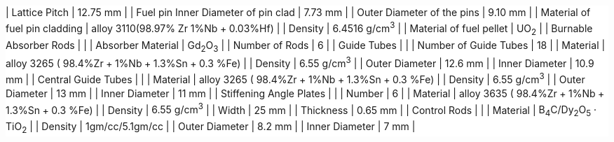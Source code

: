 | Lattice Pitch | 12.75 mm |
| Fuel pin Inner Diameter of pin clad | 7.73 mm |
| Outer Diameter of the pins | 9.10 mm |
| Material of fuel pin cladding | alloy 3110(98.97\% Zr $1 \% \mathrm{Nb}+0.03 \% \mathrm{Hf})$ |
| Density | $6.4516 \mathrm{~g} / \mathrm{cm}^{3}$ |
| Material of fuel pellet | $\mathrm{UO}_{2}$ |
| Burnable Absorber Rods |  |
| Absorber Material | $\mathrm{Gd}_{2} \mathrm{O}_{3}$ |
| Number of Rods | 6 |
| Guide Tubes |  |
| Number of Guide Tubes | 18 |
| Material | alloy 3265 ( $98.4 \% \mathrm{Zr}+1 \% \mathrm{Nb}+1.3 \% \mathrm{Sn}+0.3$ $\% \mathrm{Fe})$ |
| Density | $6.55 \mathrm{~g} / \mathrm{cm}^{3}$ |
| Outer Diameter | 12.6 mm |
| Inner Diameter | 10.9 mm |
| Central Guide Tubes |  |
| Material | alloy 3265 ( $98.4 \% \mathrm{Zr}+1 \% \mathrm{Nb}+1.3 \% \mathrm{Sn}+0.3$ $\% \mathrm{Fe})$ |
| Density | $6.55 \mathrm{~g} / \mathrm{cm}^{3}$ |
| Outer Diameter | 13 mm |
| Inner Diameter | 11 mm |
| Stiffening Angle Plates |  |
| Number | 6 |
| Material | alloy 3635 ( $98.4 \% \mathrm{Zr}+1 \% \mathrm{Nb}+1.3 \% \mathrm{Sn}+0.3$ $\% \mathrm{Fe})$ |
| Density | $6.55 \mathrm{~g} / \mathrm{cm}^{3}$ |
| Width | 25 mm |
| Thickness | 0.65 mm |
| Control Rods |  |
| Material | $\mathrm{B}_{4} \mathrm{C} / \mathrm{Dy}_{2} \mathrm{O}_{5} \cdot \mathrm{TiO}_{2}$ |
| Density | $1 \mathrm{gm} / \mathrm{cc} / 5.1 \mathrm{gm} / \mathrm{cc}$ |
| Outer Diameter | 8.2 mm |
| Inner Diameter | 7 mm |
